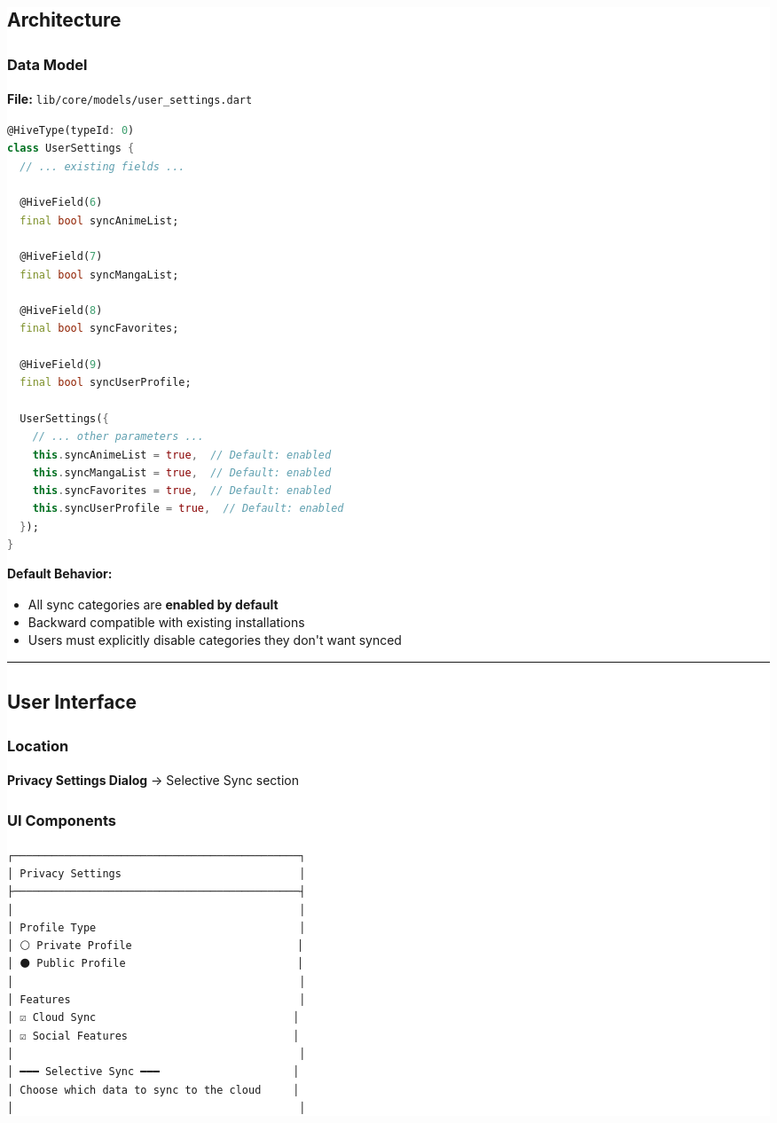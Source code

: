 
## Architecture

### Data Model

**File:** `lib/core/models/user_settings.dart`

```dart
@HiveType(typeId: 0)
class UserSettings {
  // ... existing fields ...

  @HiveField(6)
  final bool syncAnimeList;

  @HiveField(7)
  final bool syncMangaList;

  @HiveField(8)
  final bool syncFavorites;

  @HiveField(9)
  final bool syncUserProfile;

  UserSettings({
    // ... other parameters ...
    this.syncAnimeList = true,  // Default: enabled
    this.syncMangaList = true,  // Default: enabled
    this.syncFavorites = true,  // Default: enabled
    this.syncUserProfile = true,  // Default: enabled
  });
}
```

**Default Behavior:**
- All sync categories are **enabled by default**
- Backward compatible with existing installations
- Users must explicitly disable categories they don't want synced

---

## User Interface

### Location
**Privacy Settings Dialog** → Selective Sync section

### UI Components

```
┌─────────────────────────────────────────────┐
│ Privacy Settings                            │
├─────────────────────────────────────────────┤
│                                             │
│ Profile Type                                │
│ ⚪ Private Profile                          │
│ ⚫ Public Profile                           │
│                                             │
│ Features                                    │
│ ☑ Cloud Sync                               │
│ ☑ Social Features                          │
│                                             │
│ ━━━ Selective Sync ━━━                     │
│ Choose which data to sync to the cloud     │
│                                             │
```
